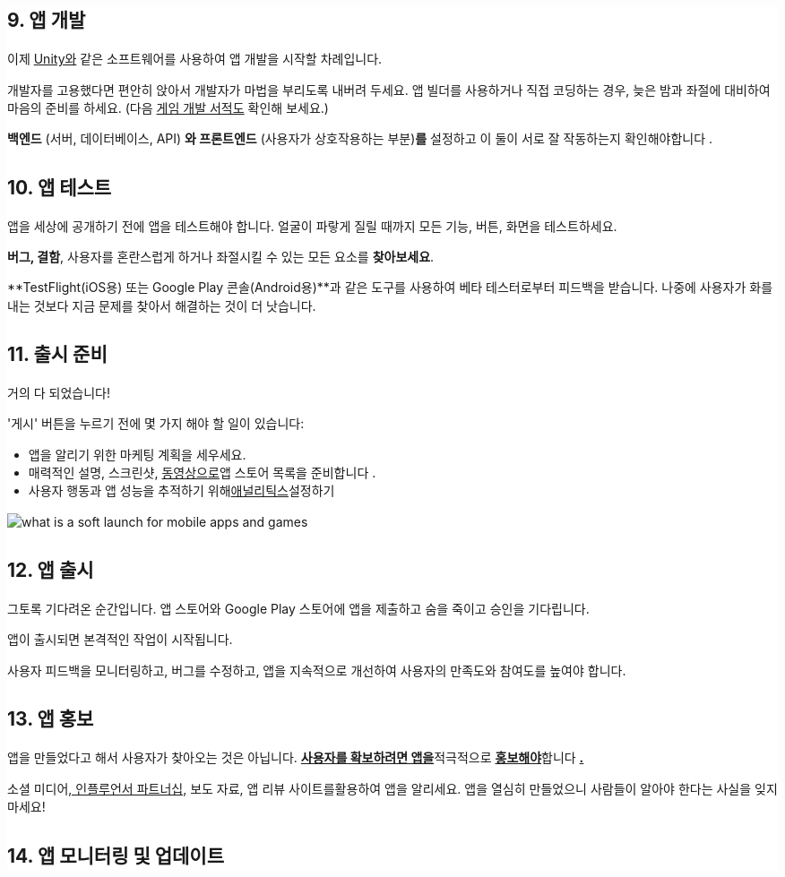 ## **9\. 앱 개발**

이제 [Unity와](https://www.blog.udonis.co/mobile-marketing/mobile-games/unity-alternatives) 같은 소프트웨어를 사용하여 앱 개발을 시작할 차례입니다.

개발자를 고용했다면 편안히 앉아서 개발자가 마법을 부리도록 내버려 두세요. 앱 빌더를 사용하거나 직접 코딩하는 경우, 늦은 밤과 좌절에 대비하여 마음의 준비를 하세요. (다음 [게임 개발 서적도](https://www.blog.udonis.co/mobile-marketing/mobile-games/best-game-development-books) 확인해 보세요.)

**백엔드** (서버, 데이터베이스, API) **와 프론트엔드** (사용자가 상호작용하는 부분)**를** 설정하고 이 둘이 서로 잘 작동하는지 확인해야합니다 .

## **10\. 앱 테스트**

앱을 세상에 공개하기 전에 앱을 테스트해야 합니다. 얼굴이 파랗게 질릴 때까지 모든 기능, 버튼, 화면을 테스트하세요.

**버그, 결함**, 사용자를 혼란스럽게 하거나 좌절시킬 수 있는 모든 요소를 **찾아보세요**.

**TestFlight(iOS용) 또는 Google Play 콘솔(Android용)**과 같은 도구를 사용하여 베타 테스터로부터 피드백을 받습니다. 나중에 사용자가 화를 내는 것보다 지금 문제를 찾아서 해결하는 것이 더 낫습니다.

## **11\. 출시 준비**

거의 다 되었습니다!

'게시' 버튼을 누르기 전에 몇 가지 해야 할 일이 있습니다:

*   앱을 알리기 위한 마케팅 계획을 세우세요.
*   매력적인 설명, 스크린샷, [동영상으로](https://www.blog.udonis.co/mobile-marketing/mobile-games/app-promo-video)앱 스토어 목록을 준비합니다 .
*   사용자 행동과 앱 성능을 추적하기 위해[애널리틱스](https://www.blog.udonis.co/mobile-marketing/mobile-app-analytics)설정하기

![what is a soft launch for mobile apps and games](https://cms.udonis.co/wp-content/uploads/2020/02/soft-launch--1024x539.png)

## **12\. 앱 출시**

그토록 기다려온 순간입니다. 앱 스토어와 Google Play 스토어에 앱을 제출하고 숨을 죽이고 승인을 기다립니다.

앱이 출시되면 본격적인 작업이 시작됩니다.

사용자 피드백을 모니터링하고, 버그를 수정하고, 앱을 지속적으로 개선하여 사용자의 만족도와 참여도를 높여야 합니다.

## **13\. 앱 홍보**

앱을 만들었다고 해서 사용자가 찾아오는 것은 아닙니다. [**사용자를 확보하려면 앱을**](https://www.blog.udonis.co/mobile-marketing/mobile-apps/mobile-app-marketing)적극적으로 [**홍보해야**](https://www.blog.udonis.co/mobile-marketing/mobile-apps/mobile-app-marketing)합니다 [**.**](https://www.blog.udonis.co/mobile-marketing/mobile-apps/mobile-app-marketing)

소셜 미디어[, 인플루언서 파트너십,](https://www.blog.udonis.co/mobile-marketing/mobile-app-influencer-marketing) 보도 자료, 앱 리뷰 사이트를활용하여 앱을 알리세요. 앱을 열심히 만들었으니 사람들이 알아야 한다는 사실을 잊지 마세요!

## **14\. 앱 모니터링 및 업데이트**
